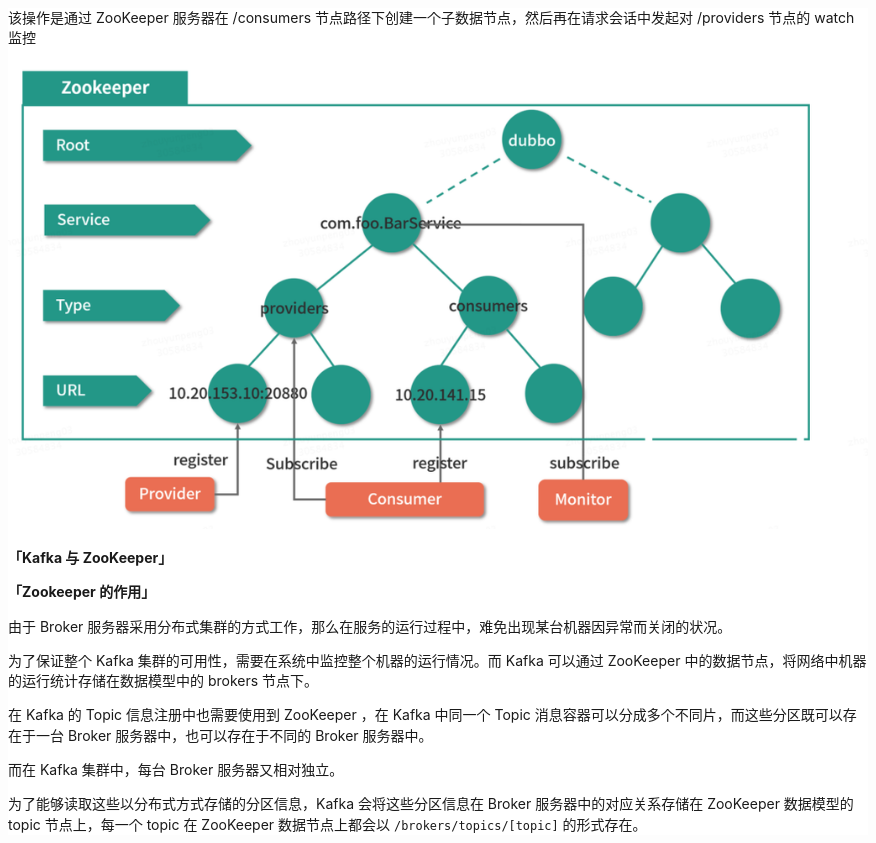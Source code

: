 该操作是通过 ZooKeeper 服务器在 /consumers 节点路径下创建一个子数据节点，然后再在请求会话中发起对 /providers 节点的 watch 监控

![](image/聊聊ZooKeeper/640-1672755199164-12.png)

**「Kafka 与 ZooKeeper」**

**「Zookeeper 的作用」**

由于 Broker 服务器采用分布式集群的方式工作，那么在服务的运行过程中，难免出现某台机器因异常而关闭的状况。

为了保证整个 Kafka 集群的可用性，需要在系统中监控整个机器的运行情况。而 Kafka 可以通过 ZooKeeper 中的数据节点，将网络中机器的运行统计存储在数据模型中的 brokers 节点下。

在 Kafka 的 Topic 信息注册中也需要使用到 ZooKeeper ，在 Kafka 中同一个 Topic 消息容器可以分成多个不同片，而这些分区既可以存在于一台 Broker 服务器中，也可以存在于不同的 Broker 服务器中。

而在 Kafka 集群中，每台 Broker 服务器又相对独立。

为了能够读取这些以分布式方式存储的分区信息，Kafka 会将这些分区信息在 Broker 服务器中的对应关系存储在 ZooKeeper 数据模型的 topic 节点上，每一个 topic 在 ZooKeeper 数据节点上都会以 `/brokers/topics/[topic]` 的形式存在。

